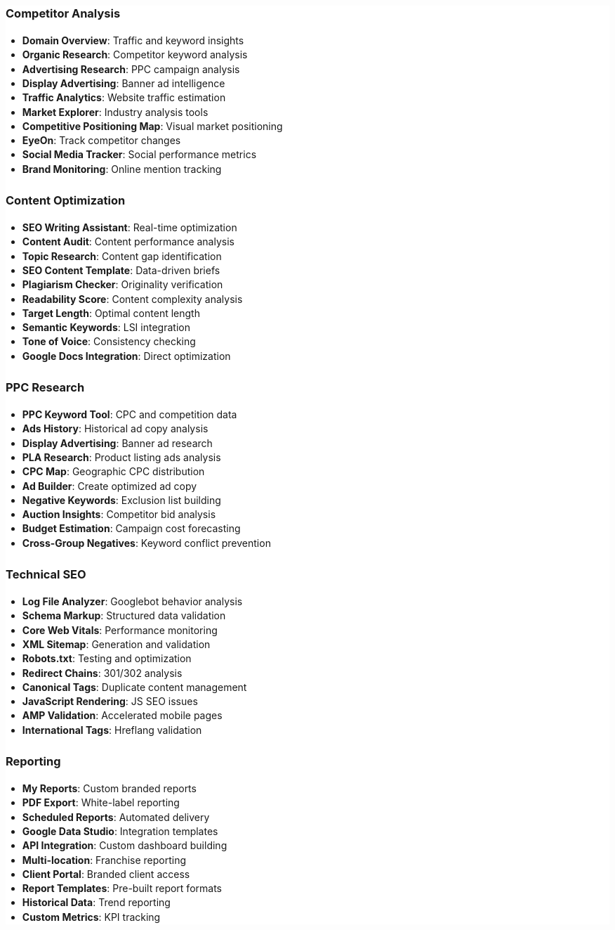 ### Competitor Analysis
- **Domain Overview**: Traffic and keyword insights
- **Organic Research**: Competitor keyword analysis
- **Advertising Research**: PPC campaign analysis
- **Display Advertising**: Banner ad intelligence
- **Traffic Analytics**: Website traffic estimation
- **Market Explorer**: Industry analysis tools
- **Competitive Positioning Map**: Visual market positioning
- **EyeOn**: Track competitor changes
- **Social Media Tracker**: Social performance metrics
- **Brand Monitoring**: Online mention tracking

### Content Optimization
- **SEO Writing Assistant**: Real-time optimization
- **Content Audit**: Content performance analysis
- **Topic Research**: Content gap identification
- **SEO Content Template**: Data-driven briefs
- **Plagiarism Checker**: Originality verification
- **Readability Score**: Content complexity analysis
- **Target Length**: Optimal content length
- **Semantic Keywords**: LSI integration
- **Tone of Voice**: Consistency checking
- **Google Docs Integration**: Direct optimization

### PPC Research
- **PPC Keyword Tool**: CPC and competition data
- **Ads History**: Historical ad copy analysis
- **Display Advertising**: Banner ad research
- **PLA Research**: Product listing ads analysis
- **CPC Map**: Geographic CPC distribution
- **Ad Builder**: Create optimized ad copy
- **Negative Keywords**: Exclusion list building
- **Auction Insights**: Competitor bid analysis
- **Budget Estimation**: Campaign cost forecasting
- **Cross-Group Negatives**: Keyword conflict prevention

### Technical SEO
- **Log File Analyzer**: Googlebot behavior analysis
- **Schema Markup**: Structured data validation
- **Core Web Vitals**: Performance monitoring
- **XML Sitemap**: Generation and validation
- **Robots.txt**: Testing and optimization
- **Redirect Chains**: 301/302 analysis
- **Canonical Tags**: Duplicate content management
- **JavaScript Rendering**: JS SEO issues
- **AMP Validation**: Accelerated mobile pages
- **International Tags**: Hreflang validation

### Reporting
- **My Reports**: Custom branded reports
- **PDF Export**: White-label reporting
- **Scheduled Reports**: Automated delivery
- **Google Data Studio**: Integration templates
- **API Integration**: Custom dashboard building
- **Multi-location**: Franchise reporting
- **Client Portal**: Branded client access
- **Report Templates**: Pre-built report formats
- **Historical Data**: Trend reporting
- **Custom Metrics**: KPI tracking
